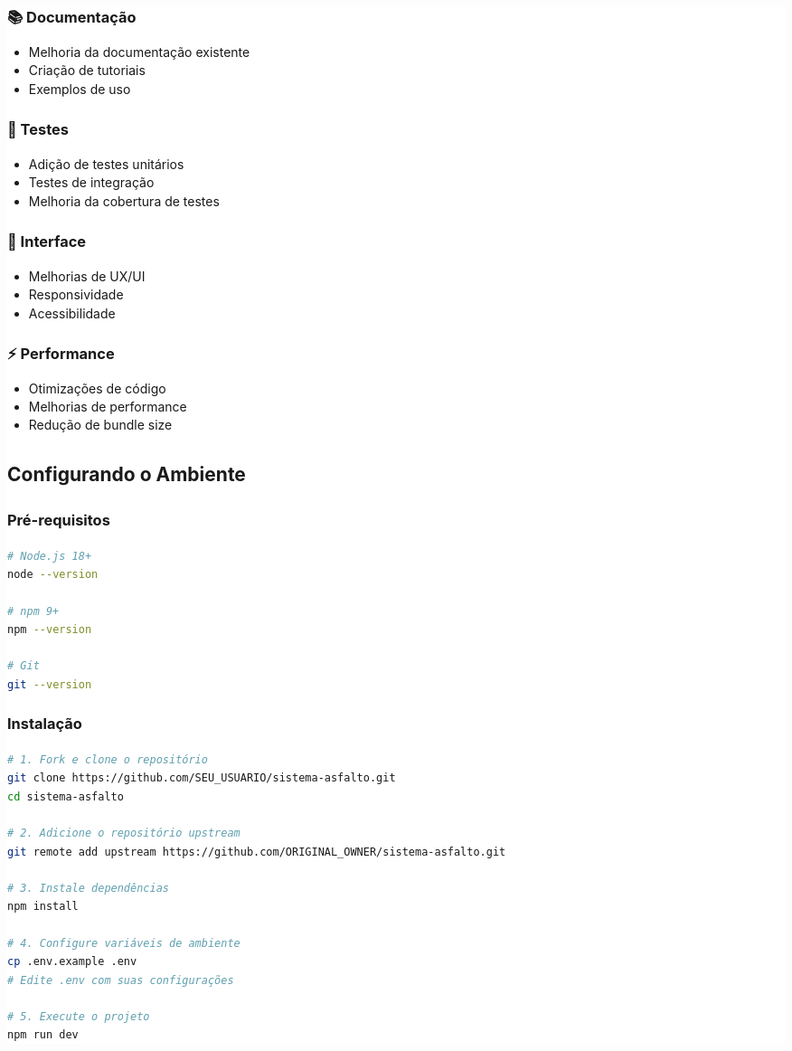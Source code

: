 ### 📚 Documentação
- Melhoria da documentação existente
- Criação de tutoriais
- Exemplos de uso

### 🧪 Testes
- Adição de testes unitários
- Testes de integração
- Melhoria da cobertura de testes

### 🎨 Interface
- Melhorias de UX/UI
- Responsividade
- Acessibilidade

### ⚡ Performance
- Otimizações de código
- Melhorias de performance
- Redução de bundle size

## Configurando o Ambiente

### Pré-requisitos

```bash
# Node.js 18+
node --version

# npm 9+
npm --version

# Git
git --version
```

### Instalação

```bash
# 1. Fork e clone o repositório
git clone https://github.com/SEU_USUARIO/sistema-asfalto.git
cd sistema-asfalto

# 2. Adicione o repositório upstream
git remote add upstream https://github.com/ORIGINAL_OWNER/sistema-asfalto.git

# 3. Instale dependências
npm install

# 4. Configure variáveis de ambiente
cp .env.example .env
# Edite .env com suas configurações

# 5. Execute o projeto
npm run dev
```
